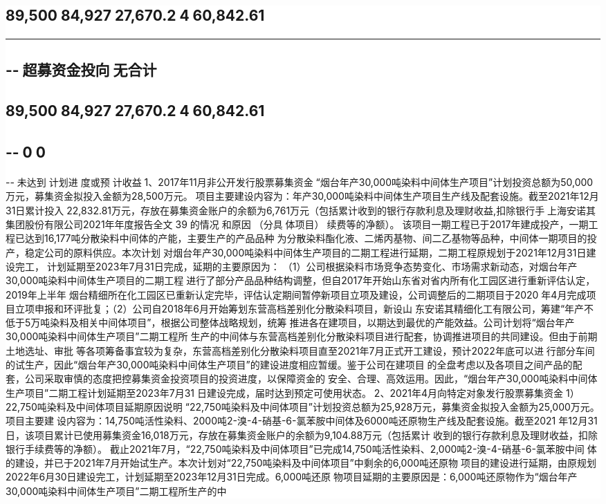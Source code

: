 89,500
84,927
27,670.2
4
60,842.61
--
----
--
超募资金投向
无合计
--
89,500
84,927
27,670.2
4
60,842.61
--
--
0
0
--
--
未达到
计划进
度或预
计收益
1、2017年11月非公开发行股票募集资金
“烟台年产30,000吨染料中间体生产项目”计划投资总额为50,000万元，募集资金拟投入金额为28,500万元。
项目主要建设内容为：年产30,000吨染料中间体生产项目生产线及配套设施。截至2021年12月31日累计投入
22,832.81万元，存放在募集资金账户的余额为6,761万元（包括累计收到的银行存款利息及理财收益,扣除银行手
上海安诺其集团股份有限公司2021年年度报告全文
39
的情况
和原因
（分具
体项目）
续费等的净额）。
该项目一期工程已于2017年建成投产，一期工程已达到16,177吨分散染料中间体的产能，主要生产的产品品种
为分散染料酯化液、二烯丙基物、间二乙基物等品种，中间体一期项目的投产，稳定公司的原料供应。本次计划
对烟台年产30,000吨染料中间体生产项目的二期工程进行延期，二期工程原规划于2021年12月31日建设完工，
计划延期至2023年7月31日完成，延期的主要原因为：
（1）公司根据染料市场竞争态势变化、市场需求新动态，对烟台年产30,000吨染料中间体生产项目的二期工程
进行了部分产品品种结构调整，但自2017年开始山东省对省内所有化工园区进行重新评估认定，2019年上半年
烟台精细所在化工园区已重新认定完毕，评估认定期间暂停新项目立项及建设，公司调整后的二期项目于2020
年4月完成项目立项申报和环评批复；（2）公司自2018年6月开始筹划东营高档差别化分散染料项目，新设山
东安诺其精细化工有限公司，筹建“年产不低于5万吨染料及相关中间体项目”，根据公司整体战略规划，统筹
推进各在建项目，以期达到最优的产能效益。公司计划将“烟台年产30,000吨染料中间体生产项目”二期工程所
生产的中间体与东营高档差别化分散染料项目进行配套，协调推进项目的共同建设。但由于前期土地选址、审批
等各项筹备事宜较为复杂，东营高档差别化分散染料项目直至2021年7月正式开工建设，预计2022年底可以进
行部分车间的试生产，因此“烟台年产30,000吨染料中间体生产项目”的建设进度相应暂缓。鉴于公司在建项目
的全盘考虑以及各项目之间产品的配套，公司采取审慎的态度把控募集资金投资项目的投资进度，以保障资金的
安全、合理、高效运用。因此，“烟台年产30,000吨染料中间体生产项目”二期工程计划延期至2023年7月31
日建设完成，届时达到预定可使用状态。
2、2021年4月向特定对象发行股票募集资金
1）22,750吨染料及中间体项目延期原因说明
“22,750吨染料及中间体项目”计划投资总额为25,928万元，募集资金拟投入金额为25,000万元。项目主要建
设内容为：14,750吨活性染料、2000吨2-溴-4-硝基-6-氯苯胺中间体及6000吨还原物生产线及配套设施。截至2021
年12月31日，该项目累计已使用募集资金16,018万元，存放在募集资金账户的余额为9,104.88万元（包括累计
收到的银行存款利息及理财收益，扣除银行手续费等的净额）。
截止2021年7月，“22,750吨染料及中间体项目”已完成14,750吨活性染料、2,000吨2-溴-4-硝基-6-氯苯胺中间
体的建设，并已于2021年7月开始试生产。本次计划对“22,750吨染料及中间体项目”中剩余的6,000吨还原物
项目的建设进行延期，由原规划2022年6月30日建设完工，计划延期至2023年12月31日完成。6,000吨还原
物项目延期的主要原因是：6,000吨还原物作为“烟台年产30,000吨染料中间体生产项目”二期工程所生产的中